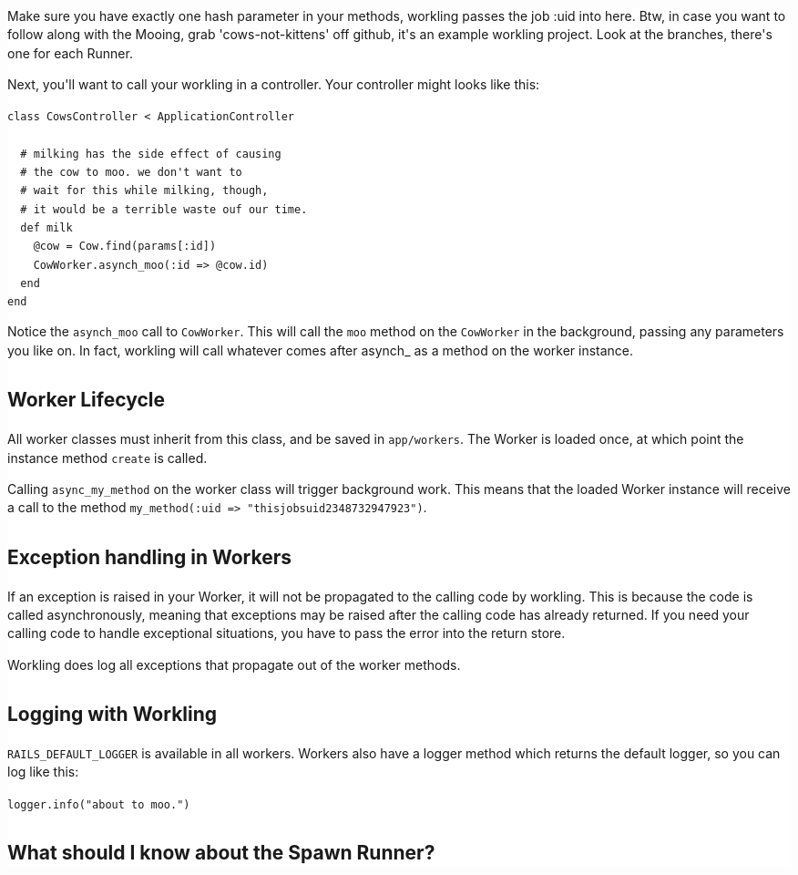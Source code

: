 Make sure you have exactly one hash parameter in your methods, workling passes the job :uid into here. Btw, in case you want to follow along with the Mooing, grab 'cows-not-kittens' off github, it's an example workling project. Look at the branches, there's one for each Runner.

Next, you'll want to call your workling in a controller. Your controller might looks like this: 

    class CowsController < ApplicationController
  
      # milking has the side effect of causing
      # the cow to moo. we don't want to
      # wait for this while milking, though,
      # it would be a terrible waste ouf our time.
      def milk
        @cow = Cow.find(params[:id])
        CowWorker.asynch_moo(:id => @cow.id)
      end
    end

Notice the `asynch_moo` call to `CowWorker`. This will call the `moo` method on the `CowWorker` in the background, passing any parameters you like on. In fact, workling will call whatever comes after asynch_ as a method on the worker instance. 

## Worker Lifecycle

All worker classes must inherit from this class, and be saved in `app/workers`. The Worker is loaded once, at which point the instance method `create` is called. 

Calling `async_my_method` on the worker class will trigger background work. This means that the loaded Worker instance will receive a call to the method `my_method(:uid => "thisjobsuid2348732947923")`. 

## Exception handling in Workers

If an exception is raised in your Worker, it will not be propagated to the calling code by workling. This is because the code is called asynchronously, meaning that exceptions may be raised after the calling code has already returned. If you need your calling code to handle exceptional situations, you have to pass the error into the return store. 

Workling does log all exceptions that propagate out of the worker methods. 

## Logging with Workling

`RAILS_DEFAULT_LOGGER` is available in all workers. Workers also have a logger method which returns the default logger, so you can log like this: 

    logger.info("about to moo.")

## What should I know about the Spawn Runner?
